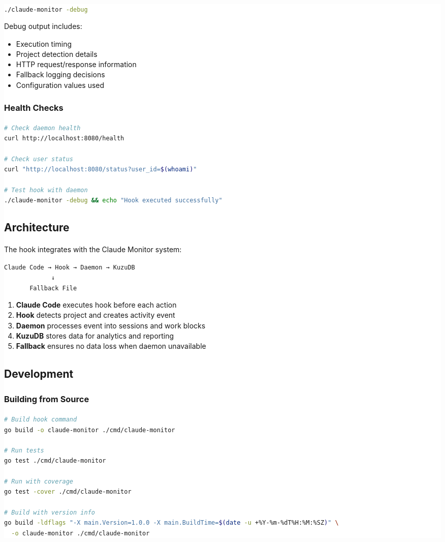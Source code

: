 ```bash
./claude-monitor -debug
```

Debug output includes:
- Execution timing
- Project detection details
- HTTP request/response information
- Fallback logging decisions
- Configuration values used

### Health Checks

```bash
# Check daemon health
curl http://localhost:8080/health

# Check user status
curl "http://localhost:8080/status?user_id=$(whoami)"

# Test hook with daemon
./claude-monitor -debug && echo "Hook executed successfully"
```

## Architecture

The hook integrates with the Claude Monitor system:

```
Claude Code → Hook → Daemon → KuzuDB
             ↓
       Fallback File
```

1. **Claude Code** executes hook before each action
2. **Hook** detects project and creates activity event
3. **Daemon** processes event into sessions and work blocks  
4. **KuzuDB** stores data for analytics and reporting
5. **Fallback** ensures no data loss when daemon unavailable

## Development

### Building from Source

```bash
# Build hook command
go build -o claude-monitor ./cmd/claude-monitor

# Run tests
go test ./cmd/claude-monitor

# Run with coverage
go test -cover ./cmd/claude-monitor

# Build with version info
go build -ldflags "-X main.Version=1.0.0 -X main.BuildTime=$(date -u +%Y-%m-%dT%H:%M:%SZ)" \
  -o claude-monitor ./cmd/claude-monitor
```
